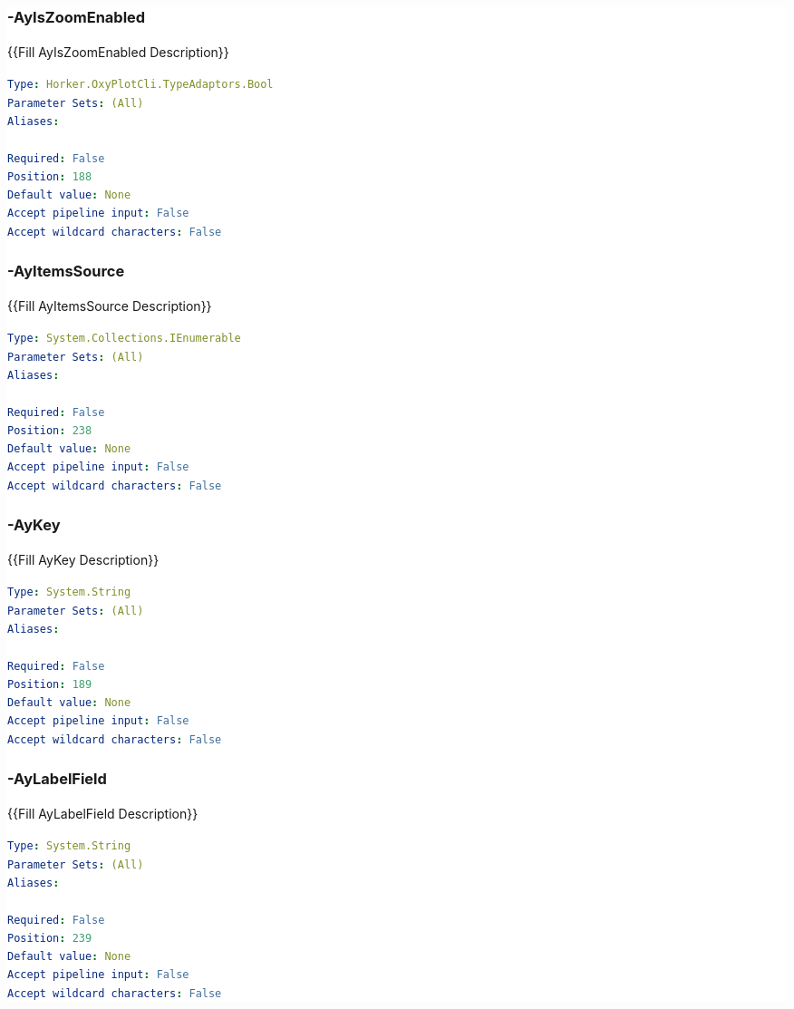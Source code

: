 ### -AyIsZoomEnabled
{{Fill AyIsZoomEnabled Description}}

```yaml
Type: Horker.OxyPlotCli.TypeAdaptors.Bool
Parameter Sets: (All)
Aliases:

Required: False
Position: 188
Default value: None
Accept pipeline input: False
Accept wildcard characters: False
```

### -AyItemsSource
{{Fill AyItemsSource Description}}

```yaml
Type: System.Collections.IEnumerable
Parameter Sets: (All)
Aliases:

Required: False
Position: 238
Default value: None
Accept pipeline input: False
Accept wildcard characters: False
```

### -AyKey
{{Fill AyKey Description}}

```yaml
Type: System.String
Parameter Sets: (All)
Aliases:

Required: False
Position: 189
Default value: None
Accept pipeline input: False
Accept wildcard characters: False
```

### -AyLabelField
{{Fill AyLabelField Description}}

```yaml
Type: System.String
Parameter Sets: (All)
Aliases:

Required: False
Position: 239
Default value: None
Accept pipeline input: False
Accept wildcard characters: False
```
